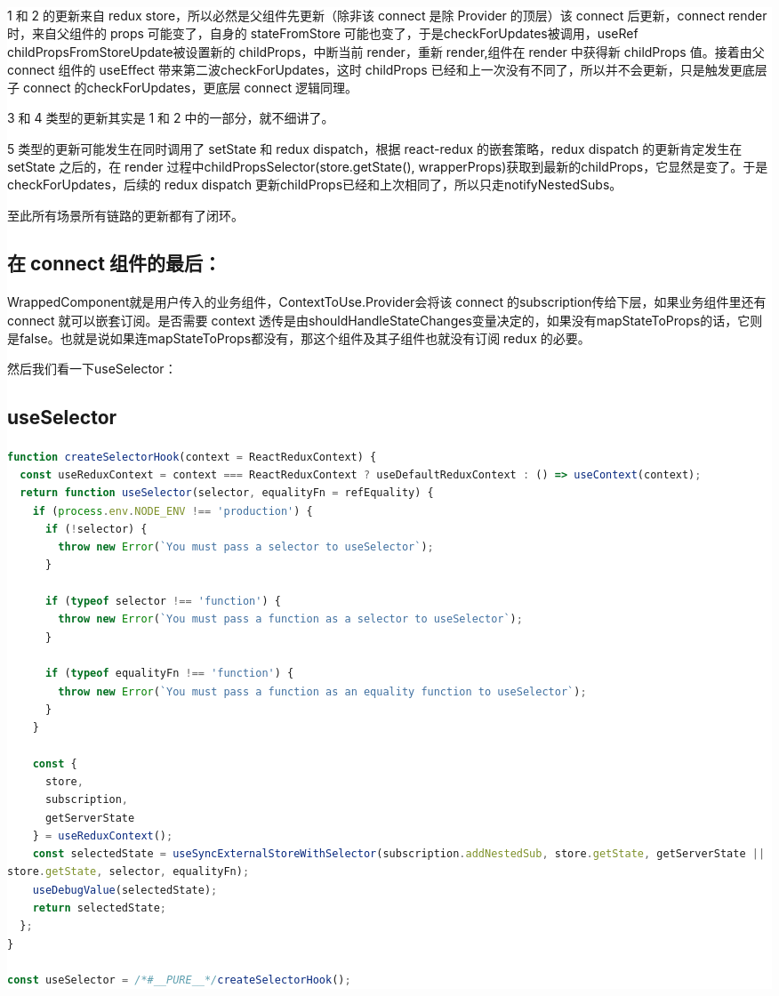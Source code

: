 1 和 2 的更新来自 redux store，所以必然是父组件先更新（除非该 connect 是除 Provider 的顶层）该 connect 后更新，connect render 时，来自父组件的 props 可能变了，自身的 stateFromStore 可能也变了，于是checkForUpdates被调用，useRef childPropsFromStoreUpdate被设置新的 childProps，中断当前 render，重新 render,组件在 render 中获得新 childProps 值。接着由父 connect 组件的 useEffect 带来第二波checkForUpdates，这时 childProps 已经和上一次没有不同了，所以并不会更新，只是触发更底层子 connect 的checkForUpdates，更底层 connect 逻辑同理。

3 和 4 类型的更新其实是 1 和 2 中的一部分，就不细讲了。

5 类型的更新可能发生在同时调用了 setState 和 redux dispatch，根据 react-redux 的嵌套策略，redux dispatch 的更新肯定发生在 setState 之后的，在 render 过程中childPropsSelector(store.getState(), wrapperProps)获取到最新的childProps，它显然是变了。于是checkForUpdates，后续的 redux dispatch 更新childProps已经和上次相同了，所以只走notifyNestedSubs。

至此所有场景所有链路的更新都有了闭环。


## 在 connect 组件的最后：
WrappedComponent就是用户传入的业务组件，ContextToUse.Provider会将该 connect 的subscription传给下层，如果业务组件里还有 connect 就可以嵌套订阅。是否需要 context 透传是由shouldHandleStateChanges变量决定的，如果没有mapStateToProps的话，它则是false。也就是说如果连mapStateToProps都没有，那这个组件及其子组件也就没有订阅 redux 的必要。

然后我们看一下useSelector：


## useSelector
```javaScript
function createSelectorHook(context = ReactReduxContext) {
  const useReduxContext = context === ReactReduxContext ? useDefaultReduxContext : () => useContext(context);
  return function useSelector(selector, equalityFn = refEquality) {
    if (process.env.NODE_ENV !== 'production') {
      if (!selector) {
        throw new Error(`You must pass a selector to useSelector`);
      }

      if (typeof selector !== 'function') {
        throw new Error(`You must pass a function as a selector to useSelector`);
      }

      if (typeof equalityFn !== 'function') {
        throw new Error(`You must pass a function as an equality function to useSelector`);
      }
    }

    const {
      store,
      subscription,
      getServerState
    } = useReduxContext();
    const selectedState = useSyncExternalStoreWithSelector(subscription.addNestedSub, store.getState, getServerState || store.getState, selector, equalityFn);
    useDebugValue(selectedState);
    return selectedState;
  };
}

const useSelector = /*#__PURE__*/createSelectorHook();
```
